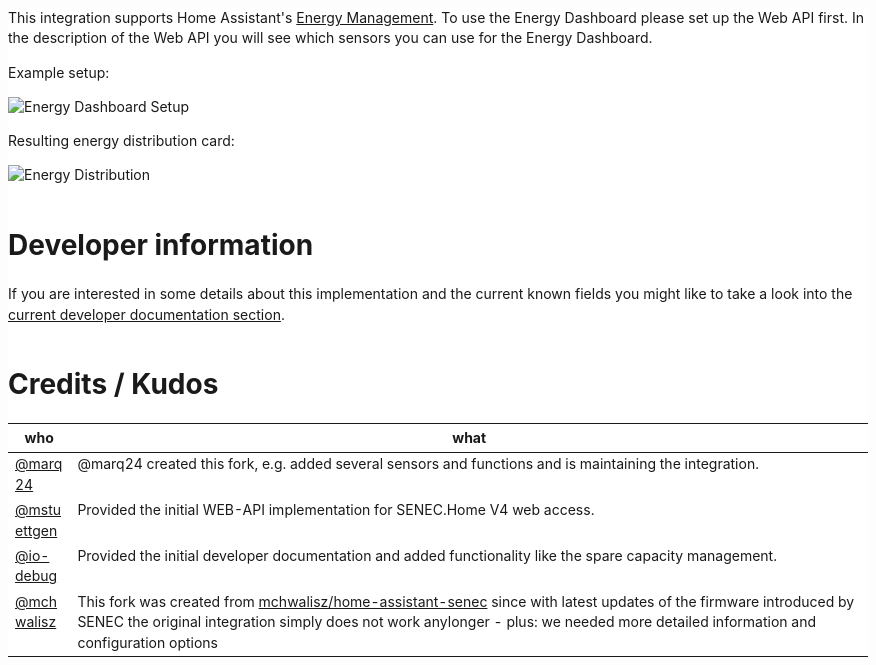 This integration supports Home Assistant's [Energy Management](https://www.home-assistant.io/docs/energy/).
To use the Energy Dashboard please set up the Web API first.
In the description of the Web API you will see which sensors you can use for the Energy Dashboard.

Example setup:

![Energy Dashboard Setup](images/energy_dashboard.png)

Resulting energy distribution card:

![Energy Distribution](images/energy_distribution.png)

# Developer information

If you are interested in some details about this implementation and the current known fields you might like to take a
look into the [current developer documentation section](./DEVELOPER_DOCUMENTATION.md).

# Credits / Kudos

| who                                          | what                                                                                                                                                                                                                                                                                                       |
|----------------------------------------------|------------------------------------------------------------------------------------------------------------------------------------------------------------------------------------------------------------------------------------------------------------------------------------------------------------|
| [@marq24](https://github.com/marq24)         | @marq24 created this fork, e.g. added several sensors and functions and is maintaining the integration.                                                                                                                                                                                                    |
| [@mstuettgen](https://github.com/mstuettgen) | Provided the initial WEB-API implementation for SENEC.Home V4 web access.                                                                                                                                                                                                                                  |
| [@io-debug](https://github.com/io-debug)     | Provided the initial developer documentation and added functionality like the spare capacity management.                                                                                                                                                                                                   |
| [@mchwalisz](https://github.com/mchwalisz)   | This fork was created from [mchwalisz/home-assistant-senec](https://gitgub.com/mchwalisz/home-assistant-senec) since with latest updates of the firmware introduced by SENEC the original integration simply does not work anylonger - plus: we needed more detailed information and configuration options |
